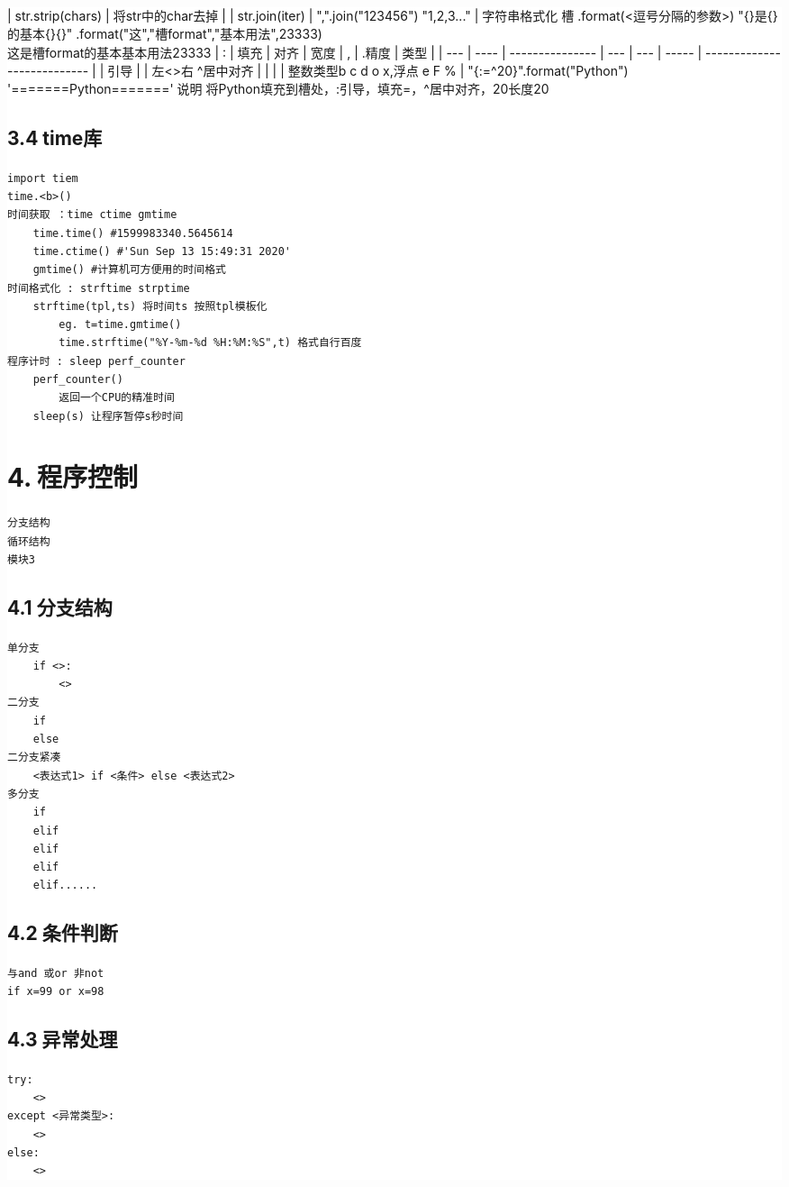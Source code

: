 | str.strip(chars)            | 将str中的char去掉              |
| str.join(iter)              | ",".join("123456") "1,2,3..." |
    字符串格式化
        槽
        <str>.format(<逗号分隔的参数>)
        "{}是{}的基本{}{}" .format("这","槽format","基本用法",23333)  
        这是槽format的基本基本用法23333
|  :  | 填充 |       对齐       | 宽度 |  ,  | .精度 |             类型             |
| --- | ---- | --------------- | --- | --- | ----- | --------------------------- |
| 引导 |      | 左<>右 ^居中对齐 |     |     |       | 整数类型b c d o x,浮点 e F % |
    "{:=^20}".format("Python") '=======Python======='
        说明 将Python填充到槽处，:引导，填充=，^居中对齐，20长度20
## 3.4 time库
    import tiem
    time.<b>()
    时间获取 ：time ctime gmtime
        time.time() #1599983340.5645614
        time.ctime() #'Sun Sep 13 15:49:31 2020'
        gmtime() #计算机可方便用的时间格式
    时间格式化 : strftime strptime
        strftime(tpl,ts) 将时间ts 按照tpl模板化
            eg. t=time.gmtime()
            time.strftime("%Y-%m-%d %H:%M:%S",t) 格式自行百度
    程序计时 : sleep perf_counter
        perf_counter()
            返回一个CPU的精准时间
        sleep(s) 让程序暂停s秒时间
# 4. 程序控制
    分支结构
    循环结构
    模块3
## 4.1 分支结构
    单分支
        if <>:
            <>
    二分支
        if
        else
    二分支紧凑
        <表达式1> if <条件> else <表达式2>
    多分支
        if
        elif
        elif
        elif
        elif......
## 4.2 条件判断
    与and 或or 非not
    if x=99 or x=98
## 4.3 异常处理
    try:
        <>
    except <异常类型>:
        <>
    else:
        <>